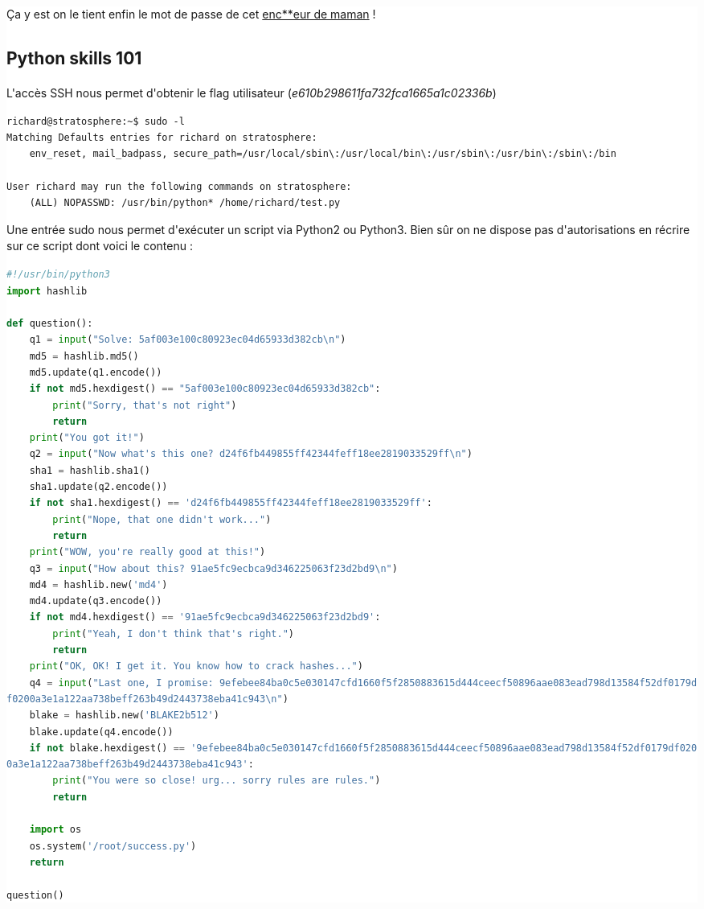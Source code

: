 Ça y est on le tient enfin le mot de passe de cet [enc\*\*eur de maman](https://www.youtube.com/watch?v=Q_2837XvxGo) !  

Python skills 101
-----------------

L'accès SSH nous permet d'obtenir le flag utilisateur (*e610b298611fa732fca1665a1c02336b*)  

```plain
richard@stratosphere:~$ sudo -l
Matching Defaults entries for richard on stratosphere:
    env_reset, mail_badpass, secure_path=/usr/local/sbin\:/usr/local/bin\:/usr/sbin\:/usr/bin\:/sbin\:/bin

User richard may run the following commands on stratosphere:
    (ALL) NOPASSWD: /usr/bin/python* /home/richard/test.py
```

Une entrée sudo nous permet d'exécuter un script via Python2 ou Python3. Bien sûr on ne dispose pas d'autorisations en récrire sur ce script dont voici le contenu :  

```python
#!/usr/bin/python3
import hashlib

def question():
    q1 = input("Solve: 5af003e100c80923ec04d65933d382cb\n")
    md5 = hashlib.md5()
    md5.update(q1.encode())
    if not md5.hexdigest() == "5af003e100c80923ec04d65933d382cb":
        print("Sorry, that's not right")
        return
    print("You got it!")
    q2 = input("Now what's this one? d24f6fb449855ff42344feff18ee2819033529ff\n")
    sha1 = hashlib.sha1()
    sha1.update(q2.encode())
    if not sha1.hexdigest() == 'd24f6fb449855ff42344feff18ee2819033529ff':
        print("Nope, that one didn't work...")
        return
    print("WOW, you're really good at this!")
    q3 = input("How about this? 91ae5fc9ecbca9d346225063f23d2bd9\n")
    md4 = hashlib.new('md4')
    md4.update(q3.encode())
    if not md4.hexdigest() == '91ae5fc9ecbca9d346225063f23d2bd9':
        print("Yeah, I don't think that's right.")
        return
    print("OK, OK! I get it. You know how to crack hashes...")
    q4 = input("Last one, I promise: 9efebee84ba0c5e030147cfd1660f5f2850883615d444ceecf50896aae083ead798d13584f52df0179df0200a3e1a122aa738beff263b49d2443738eba41c943\n")
    blake = hashlib.new('BLAKE2b512')
    blake.update(q4.encode())
    if not blake.hexdigest() == '9efebee84ba0c5e030147cfd1660f5f2850883615d444ceecf50896aae083ead798d13584f52df0179df0200a3e1a122aa738beff263b49d2443738eba41c943':
        print("You were so close! urg... sorry rules are rules.")
        return

    import os
    os.system('/root/success.py')
    return

question()
```
